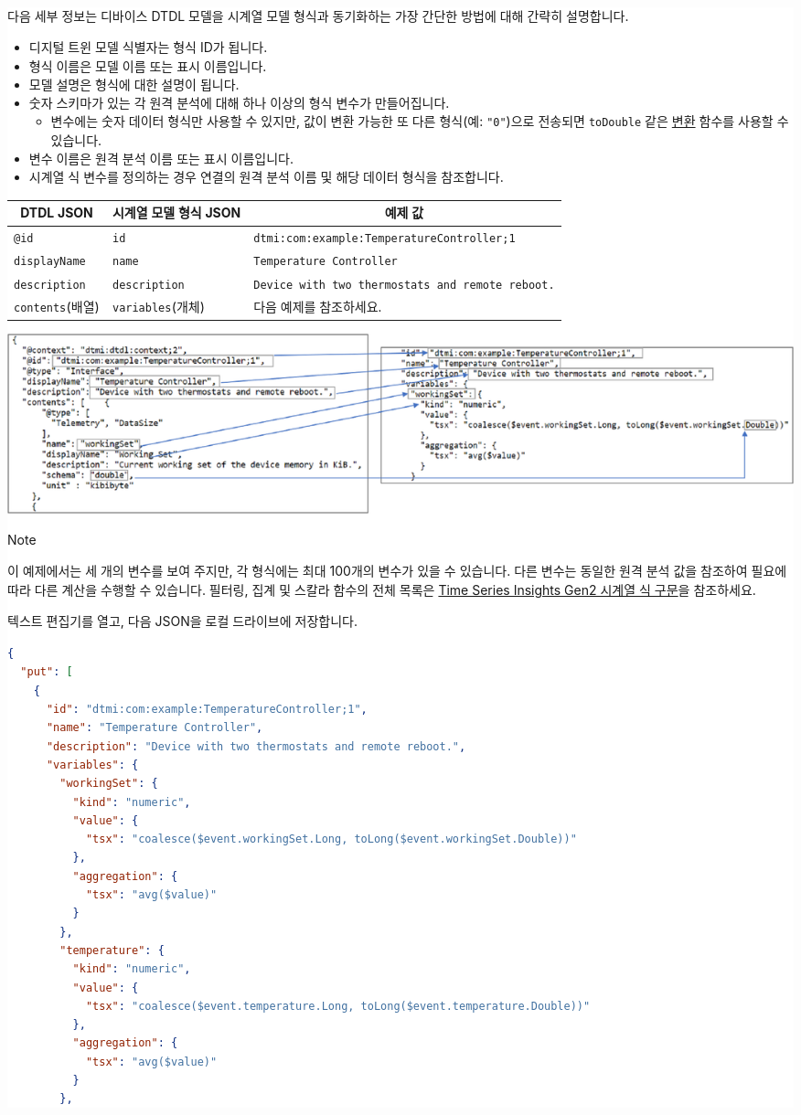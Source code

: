 다음 세부 정보는 디바이스 DTDL 모델을 시계열 모델 형식과 동기화하는 가장 간단한 방법에 대해 간략히 설명합니다.

* 디지털 트윈 모델 식별자는 형식 ID가 됩니다.
* 형식 이름은 모델 이름 또는 표시 이름입니다.
* 모델 설명은 형식에 대한 설명이 됩니다.
* 숫자 스키마가 있는 각 원격 분석에 대해 하나 이상의 형식 변수가 만들어집니다.
  * 변수에는 숫자 데이터 형식만 사용할 수 있지만, 값이 변환 가능한 또 다른 형식(예: `"0"`)으로 전송되면 `toDouble` 같은 [변환](/rest/api/time-series-insights/reference-time-series-expression-syntax#conversion-functions) 함수를 사용할 수 있습니다.
* 변수 이름은 원격 분석 이름 또는 표시 이름입니다.
* 시계열 식 변수를 정의하는 경우 연결의 원격 분석 이름 및 해당 데이터 형식을 참조합니다.

| DTDL JSON | 시계열 모델 형식 JSON | 예제 값 |
|-----------|------------------|-------------|
| `@id` | `id` | `dtmi:com:example:TemperatureController;1` |
| `displayName`    | `name`   |   `Temperature Controller`  |
| `description`  |  `description`  |  `Device with two thermostats and remote reboot.` |
|`contents`(배열)| `variables`(개체)  | 다음 예제를 참조하세요.

![시계열 모델 형식에 대한 DTDL을 보여 주는 스크린샷](./media/tutorial-configure-tsi/dtdl-to-tsm-type-update.png)

> [!NOTE]
> 이 예제에서는 세 개의 변수를 보여 주지만, 각 형식에는 최대 100개의 변수가 있을 수 있습니다. 다른 변수는 동일한 원격 분석 값을 참조하여 필요에 따라 다른 계산을 수행할 수 있습니다. 필터링, 집계 및 스칼라 함수의 전체 목록은 [Time Series Insights Gen2 시계열 식 구문](/rest/api/time-series-insights/reference-time-series-expression-syntax)을 참조하세요.

텍스트 편집기를 열고, 다음 JSON을 로컬 드라이브에 저장합니다.

```JSON
{
  "put": [
    {
      "id": "dtmi:com:example:TemperatureController;1",
      "name": "Temperature Controller",
      "description": "Device with two thermostats and remote reboot.",
      "variables": {
        "workingSet": {
          "kind": "numeric",
          "value": {
            "tsx": "coalesce($event.workingSet.Long, toLong($event.workingSet.Double))"
          },
          "aggregation": {
            "tsx": "avg($value)"
          }
        },
        "temperature": {
          "kind": "numeric",
          "value": {
            "tsx": "coalesce($event.temperature.Long, toLong($event.temperature.Double))"
          },
          "aggregation": {
            "tsx": "avg($value)"
          }
        },
```